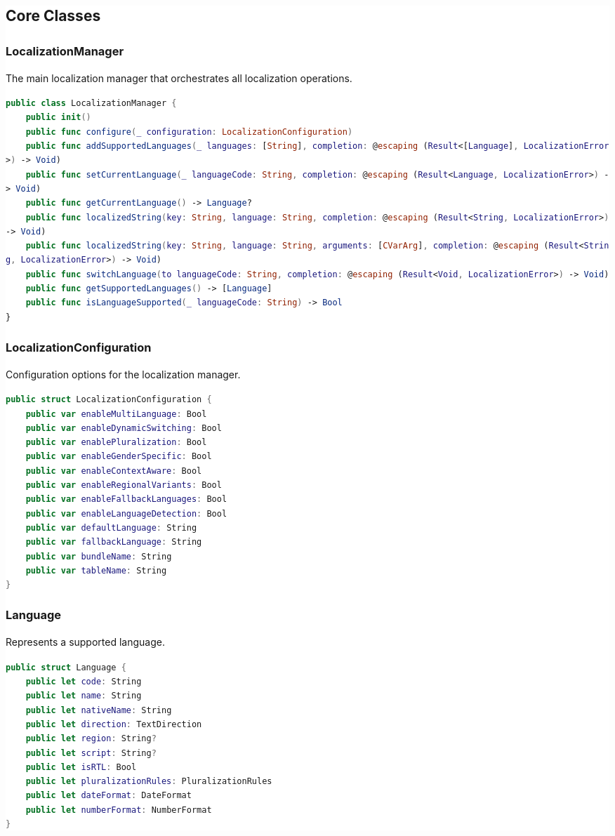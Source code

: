 ## Core Classes

### LocalizationManager

The main localization manager that orchestrates all localization operations.

```swift
public class LocalizationManager {
    public init()
    public func configure(_ configuration: LocalizationConfiguration)
    public func addSupportedLanguages(_ languages: [String], completion: @escaping (Result<[Language], LocalizationError>) -> Void)
    public func setCurrentLanguage(_ languageCode: String, completion: @escaping (Result<Language, LocalizationError>) -> Void)
    public func getCurrentLanguage() -> Language?
    public func localizedString(key: String, language: String, completion: @escaping (Result<String, LocalizationError>) -> Void)
    public func localizedString(key: String, language: String, arguments: [CVarArg], completion: @escaping (Result<String, LocalizationError>) -> Void)
    public func switchLanguage(to languageCode: String, completion: @escaping (Result<Void, LocalizationError>) -> Void)
    public func getSupportedLanguages() -> [Language]
    public func isLanguageSupported(_ languageCode: String) -> Bool
}
```

### LocalizationConfiguration

Configuration options for the localization manager.

```swift
public struct LocalizationConfiguration {
    public var enableMultiLanguage: Bool
    public var enableDynamicSwitching: Bool
    public var enablePluralization: Bool
    public var enableGenderSpecific: Bool
    public var enableContextAware: Bool
    public var enableRegionalVariants: Bool
    public var enableFallbackLanguages: Bool
    public var enableLanguageDetection: Bool
    public var defaultLanguage: String
    public var fallbackLanguage: String
    public var bundleName: String
    public var tableName: String
}
```

### Language

Represents a supported language.

```swift
public struct Language {
    public let code: String
    public let name: String
    public let nativeName: String
    public let direction: TextDirection
    public let region: String?
    public let script: String?
    public let isRTL: Bool
    public let pluralizationRules: PluralizationRules
    public let dateFormat: DateFormat
    public let numberFormat: NumberFormat
}
```
